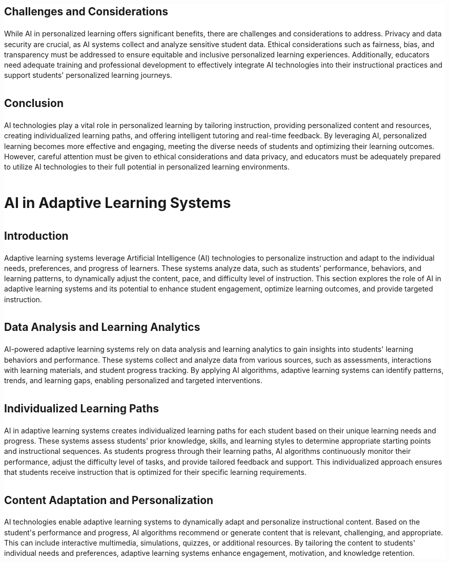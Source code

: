 ## Challenges and Considerations
While AI in personalized learning offers significant benefits, there are challenges and considerations to address. Privacy and data security are crucial, as AI systems collect and analyze sensitive student data. Ethical considerations such as fairness, bias, and transparency must be addressed to ensure equitable and inclusive personalized learning experiences. Additionally, educators need adequate training and professional development to effectively integrate AI technologies into their instructional practices and support students' personalized learning journeys.

## Conclusion
AI technologies play a vital role in personalized learning by tailoring instruction, providing personalized content and resources, creating individualized learning paths, and offering intelligent tutoring and real-time feedback. By leveraging AI, personalized learning becomes more effective and engaging, meeting the diverse needs of students and optimizing their learning outcomes. However, careful attention must be given to ethical considerations and data privacy, and educators must be adequately prepared to utilize AI technologies to their full potential in personalized learning environments.



# AI in Adaptive Learning Systems

## Introduction
Adaptive learning systems leverage Artificial Intelligence (AI) technologies to personalize instruction and adapt to the individual needs, preferences, and progress of learners. These systems analyze data, such as students' performance, behaviors, and learning patterns, to dynamically adjust the content, pace, and difficulty level of instruction. This section explores the role of AI in adaptive learning systems and its potential to enhance student engagement, optimize learning outcomes, and provide targeted instruction.

## Data Analysis and Learning Analytics
AI-powered adaptive learning systems rely on data analysis and learning analytics to gain insights into students' learning behaviors and performance. These systems collect and analyze data from various sources, such as assessments, interactions with learning materials, and student progress tracking. By applying AI algorithms, adaptive learning systems can identify patterns, trends, and learning gaps, enabling personalized and targeted interventions.

## Individualized Learning Paths
AI in adaptive learning systems creates individualized learning paths for each student based on their unique learning needs and progress. These systems assess students' prior knowledge, skills, and learning styles to determine appropriate starting points and instructional sequences. As students progress through their learning paths, AI algorithms continuously monitor their performance, adjust the difficulty level of tasks, and provide tailored feedback and support. This individualized approach ensures that students receive instruction that is optimized for their specific learning requirements.

## Content Adaptation and Personalization
AI technologies enable adaptive learning systems to dynamically adapt and personalize instructional content. Based on the student's performance and progress, AI algorithms recommend or generate content that is relevant, challenging, and appropriate. This can include interactive multimedia, simulations, quizzes, or additional resources. By tailoring the content to students' individual needs and preferences, adaptive learning systems enhance engagement, motivation, and knowledge retention.
